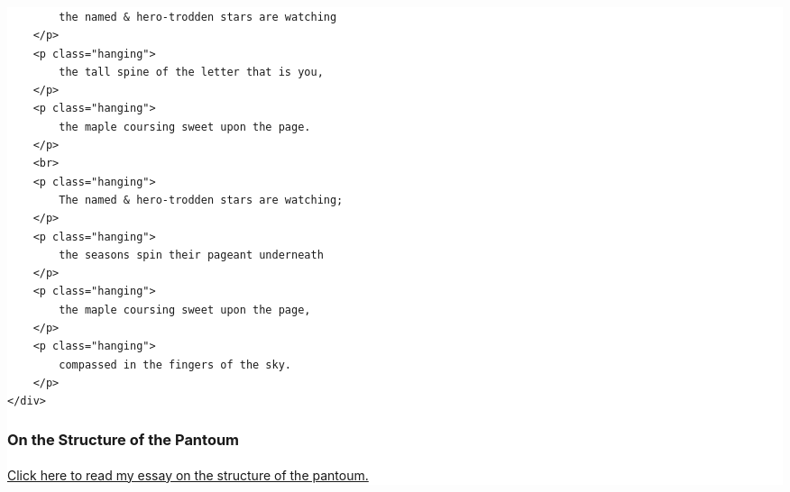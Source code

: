             the named & hero-trodden stars are watching
        </p>
        <p class="hanging">
            the tall spine of the letter that is you,
        </p>
        <p class="hanging">
            the maple coursing sweet upon the page.
        </p>
        <br>
        <p class="hanging">
            The named & hero-trodden stars are watching;
        </p>
        <p class="hanging">
            the seasons spin their pageant underneath
        </p>
        <p class="hanging">
            the maple coursing sweet upon the page,
        </p>
        <p class="hanging">
            compassed in the fingers of the sky.
        </p>
    </div>
</div>

<div class="section-container" id="essay-container">
    <div class="section-header" id="essay">
        <h3>
            On the Structure of the Pantoum <i class="fas fa-caret-down"></i>
        </h3>
    </div>
    <div class="section-content hidden" id="essay-content">
        <p>
            <a href="https://firebasestorage.googleapis.com/v0/b/perceptua-b6ea3.appspot.com/o/public%2FOn_the_Structure_of_the_Pantoum.pdf?alt=media&token=5455c3e0-d7cd-4b8d-ac62-5f327e822e7d" target="_blank">
                Click here to read my essay on the structure of the pantoum.
            </a>
        </p>
    </div>
</div>

<script>
    function toggleCaret(containerID) {
        if ($('#' + containerID + ' i').hasClass('fa-caret-down')) {
            $('#' + containerID + ' i').removeClass('fa-caret-down');
            $('#' + containerID + ' i').addClass('fa-caret-up');
        } else if ($('#' + containerID + ' i').hasClass('fa-caret-up')) {
            $('#' + containerID + ' i').removeClass('fa-caret-up');
            $('#' + containerID + ' i').addClass('fa-caret-down');
        }
    }

    $(document).ready(function() {
        $('.section-header *').click(function(ev) {
            var sectionID = $(ev.target).parents('.section-header').attr('id');
            $('#' + sectionID + '-content').fadeToggle('slow');
            toggleCaret(sectionID);
        });
    });
</script>